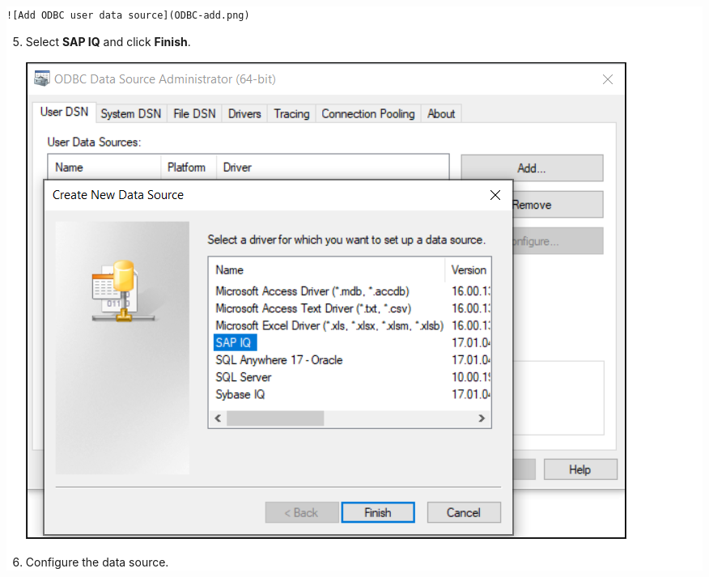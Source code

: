     ![Add ODBC user data source](ODBC-add.png)  

5. Select **SAP IQ** and click **Finish**.

    ![New data source](Create-new-data-source-1.png)

6. Configure the data source.
